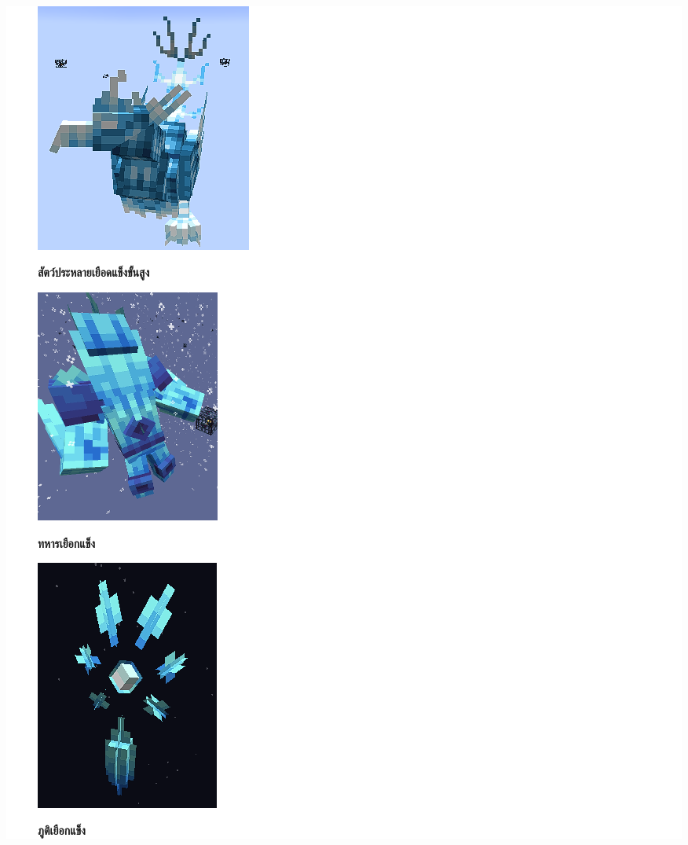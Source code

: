 <div><figure><img src=".gitbook/assets/icy_monster.png" alt=""><figcaption><p><strong>สัตว์ประหลายเยือดแข็งขั้นสูง</strong></p></figcaption></figure> <figure><img src=".gitbook/assets/icy_soilder.png" alt="" width="229"><figcaption><p><strong>ทหารเยือกแข็ง</strong></p></figcaption></figure> <figure><img src=".gitbook/assets/icy_fairy.png" alt=""><figcaption><p><strong>ภูติเยือกแข็ง</strong></p></figcaption></figure></div>
